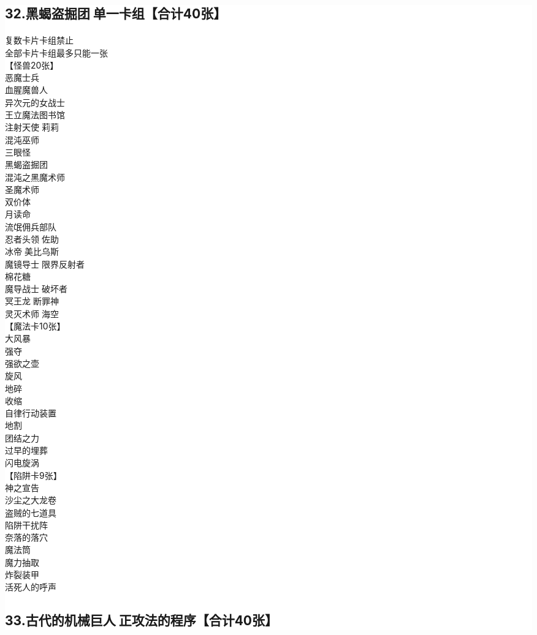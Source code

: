 ## 32.黑蝎盗掘团 单一卡组【合计40张】

复数卡片卡组禁止  
全部卡片卡组最多只能一张  
【怪兽20张】  
恶魔士兵  
血腥魔兽人  
异次元的女战士  
王立魔法图书馆  
注射天使 莉莉  
混沌巫师  
三眼怪  
黑蝎盗掘团  
混沌之黑魔术师  
圣魔术师  
双价体  
月读命  
流氓佣兵部队  
忍者头领 佐助  
冰帝 美比乌斯  
魔镜导士 限界反射者  
棉花糖  
魔导战士 破坏者  
冥王龙 断罪神  
灵灭术师 海空  
【魔法卡10张】  
大风暴  
强夺  
强欲之壶  
旋风  
地碎  
收缩  
自律行动装置  
地割  
团结之力  
过早的埋葬  
闪电旋涡  
【陷阱卡9张】  
神之宣告  
沙尘之大龙卷  
盗贼的七道具  
陷阱干扰阵  
奈落的落穴  
魔法筒  
魔力抽取  
炸裂装甲  
活死人的呼声  

## 33.古代的机械巨人 正攻法的程序【合计40张】
